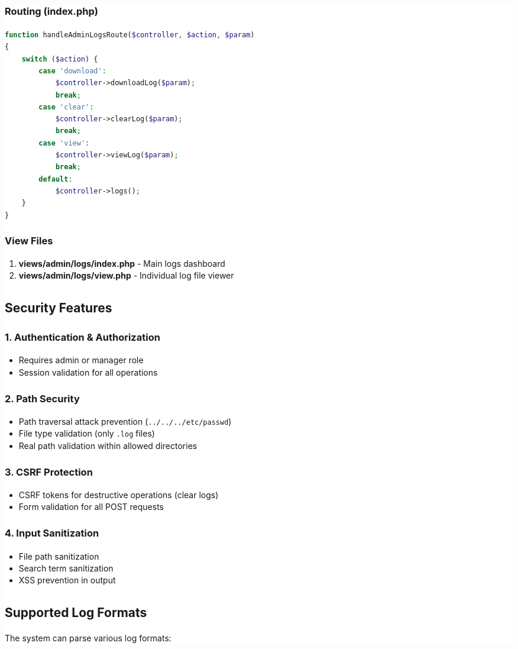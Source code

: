 ### Routing (index.php)

```php
function handleAdminLogsRoute($controller, $action, $param)
{
    switch ($action) {
        case 'download':
            $controller->downloadLog($param);
            break;
        case 'clear':
            $controller->clearLog($param);
            break;
        case 'view':
            $controller->viewLog($param);
            break;
        default:
            $controller->logs();
    }
}
```

### View Files

1. **views/admin/logs/index.php** - Main logs dashboard
2. **views/admin/logs/view.php** - Individual log file viewer

## Security Features

### 1. **Authentication & Authorization**
- Requires admin or manager role
- Session validation for all operations

### 2. **Path Security**
- Path traversal attack prevention (`../../../etc/passwd`)
- File type validation (only `.log` files)
- Real path validation within allowed directories

### 3. **CSRF Protection**
- CSRF tokens for destructive operations (clear logs)
- Form validation for all POST requests

### 4. **Input Sanitization**
- File path sanitization
- Search term sanitization
- XSS prevention in output

## Supported Log Formats

The system can parse various log formats:
